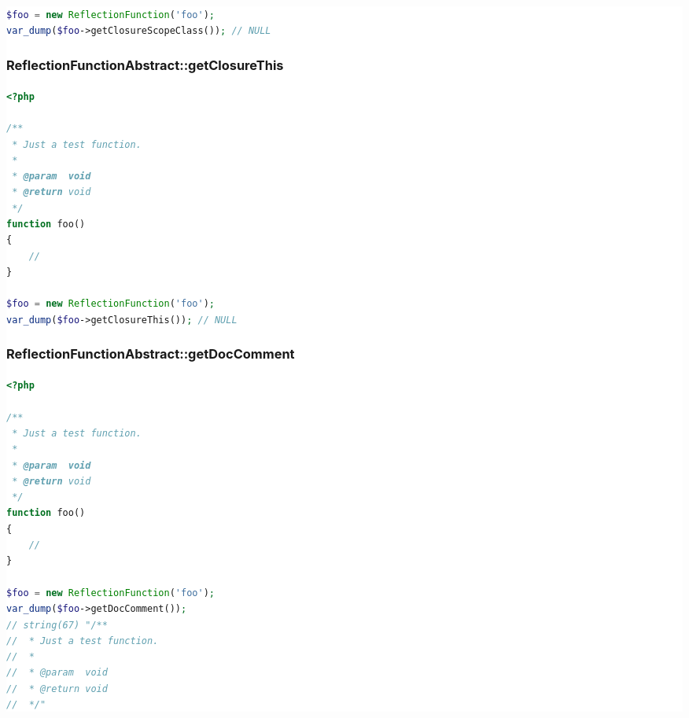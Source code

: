 ```php
$foo = new ReflectionFunction('foo');
var_dump($foo->getClosureScopeClass()); // NULL

```

### ReflectionFunctionAbstract::getClosureThis

```php
<?php

/**
 * Just a test function.
 *
 * @param  void
 * @return void
 */
function foo()
{
    //
}

$foo = new ReflectionFunction('foo');
var_dump($foo->getClosureThis()); // NULL

```

### ReflectionFunctionAbstract::getDocComment

```php
<?php

/**
 * Just a test function.
 *
 * @param  void
 * @return void
 */
function foo()
{
    //
}

$foo = new ReflectionFunction('foo');
var_dump($foo->getDocComment());
// string(67) "/**
//  * Just a test function.
//  *
//  * @param  void
//  * @return void
//  */"

```
